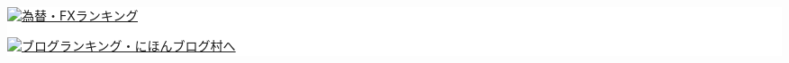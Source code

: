 <a href="https://blog.with2.net/link/?id=2111205&cid=1532" title="為替・FXランキング"><img alt="為替・FXランキング" width="110" height="31" src="https://blog.with2.net/img/banner/c/banner_1/br_c_1532_1.gif"></a>

<a href="https://blogmura.com/ranking/in?p_cid=11188911" target="_blank"><img src="https://b.blogmura.com/88_31.gif" width="88" height="31" border="0" alt="ブログランキング・にほんブログ村へ" /></a>


<style>
.internal-link {
    img { width: 220px; }
}

.amzn { 
    width: 100px; display: inline-block; word-break: break-all; text-align: center; margin-right: 30px;
    img { object-fit: contain; width: 100%; height: 100%; }
}
</style>